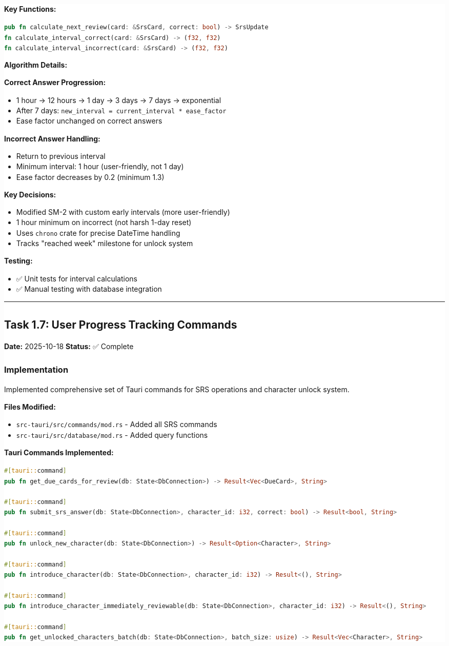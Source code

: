 
**Key Functions:**
```rust
pub fn calculate_next_review(card: &SrsCard, correct: bool) -> SrsUpdate
fn calculate_interval_correct(card: &SrsCard) -> (f32, f32)
fn calculate_interval_incorrect(card: &SrsCard) -> (f32, f32)
```

**Algorithm Details:**

**Correct Answer Progression:**
- 1 hour → 12 hours → 1 day → 3 days → 7 days → exponential
- After 7 days: `new_interval = current_interval * ease_factor`
- Ease factor unchanged on correct answers

**Incorrect Answer Handling:**
- Return to previous interval
- Minimum interval: 1 hour (user-friendly, not 1 day)
- Ease factor decreases by 0.2 (minimum 1.3)

**Key Decisions:**
- Modified SM-2 with custom early intervals (more user-friendly)
- 1 hour minimum on incorrect (not harsh 1-day reset)
- Uses `chrono` crate for precise DateTime handling
- Tracks "reached week" milestone for unlock system

**Testing:**
- ✅ Unit tests for interval calculations
- ✅ Manual testing with database integration

---

## Task 1.7: User Progress Tracking Commands

**Date:** 2025-10-18
**Status:** ✅ Complete

### Implementation

Implemented comprehensive set of Tauri commands for SRS operations and character unlock system.

**Files Modified:**
- `src-tauri/src/commands/mod.rs` - Added all SRS commands
- `src-tauri/src/database/mod.rs` - Added query functions

**Tauri Commands Implemented:**

```rust
#[tauri::command]
pub fn get_due_cards_for_review(db: State<DbConnection>) -> Result<Vec<DueCard>, String>

#[tauri::command]
pub fn submit_srs_answer(db: State<DbConnection>, character_id: i32, correct: bool) -> Result<bool, String>

#[tauri::command]
pub fn unlock_new_character(db: State<DbConnection>) -> Result<Option<Character>, String>

#[tauri::command]
pub fn introduce_character(db: State<DbConnection>, character_id: i32) -> Result<(), String>

#[tauri::command]
pub fn introduce_character_immediately_reviewable(db: State<DbConnection>, character_id: i32) -> Result<(), String>

#[tauri::command]
pub fn get_unlocked_characters_batch(db: State<DbConnection>, batch_size: usize) -> Result<Vec<Character>, String>
```